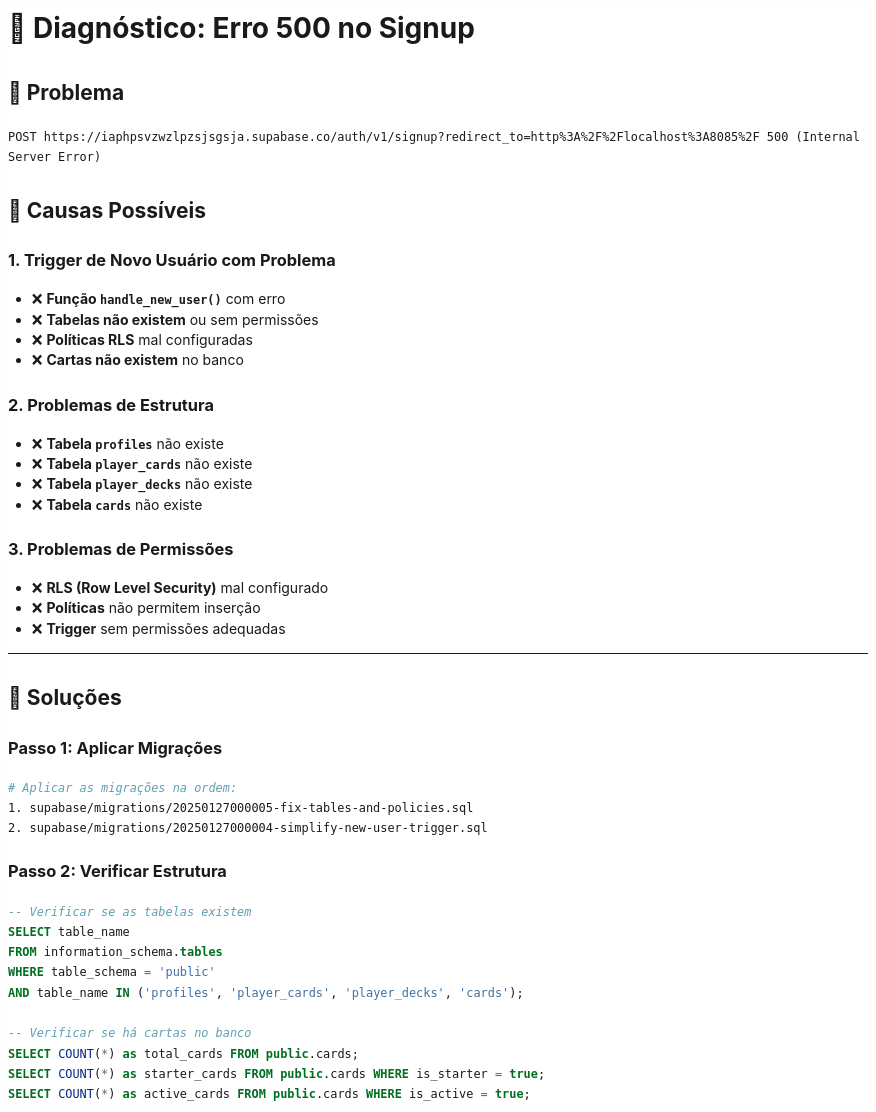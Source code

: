 # 🔧 Diagnóstico: Erro 500 no Signup

## 🚨 **Problema**
```
POST https://iaphpsvzwzlpzsjsgsja.supabase.co/auth/v1/signup?redirect_to=http%3A%2F%2Flocalhost%3A8085%2F 500 (Internal Server Error)
```

## 🎯 **Causas Possíveis**

### **1. Trigger de Novo Usuário com Problema**
- ❌ **Função `handle_new_user()`** com erro
- ❌ **Tabelas não existem** ou sem permissões
- ❌ **Políticas RLS** mal configuradas
- ❌ **Cartas não existem** no banco

### **2. Problemas de Estrutura**
- ❌ **Tabela `profiles`** não existe
- ❌ **Tabela `player_cards`** não existe
- ❌ **Tabela `player_decks`** não existe
- ❌ **Tabela `cards`** não existe

### **3. Problemas de Permissões**
- ❌ **RLS (Row Level Security)** mal configurado
- ❌ **Políticas** não permitem inserção
- ❌ **Trigger** sem permissões adequadas

---

## 🔧 **Soluções**

### **Passo 1: Aplicar Migrações**
```bash
# Aplicar as migrações na ordem:
1. supabase/migrations/20250127000005-fix-tables-and-policies.sql
2. supabase/migrations/20250127000004-simplify-new-user-trigger.sql
```

### **Passo 2: Verificar Estrutura**
```sql
-- Verificar se as tabelas existem
SELECT table_name 
FROM information_schema.tables 
WHERE table_schema = 'public' 
AND table_name IN ('profiles', 'player_cards', 'player_decks', 'cards');

-- Verificar se há cartas no banco
SELECT COUNT(*) as total_cards FROM public.cards;
SELECT COUNT(*) as starter_cards FROM public.cards WHERE is_starter = true;
SELECT COUNT(*) as active_cards FROM public.cards WHERE is_active = true;
```
